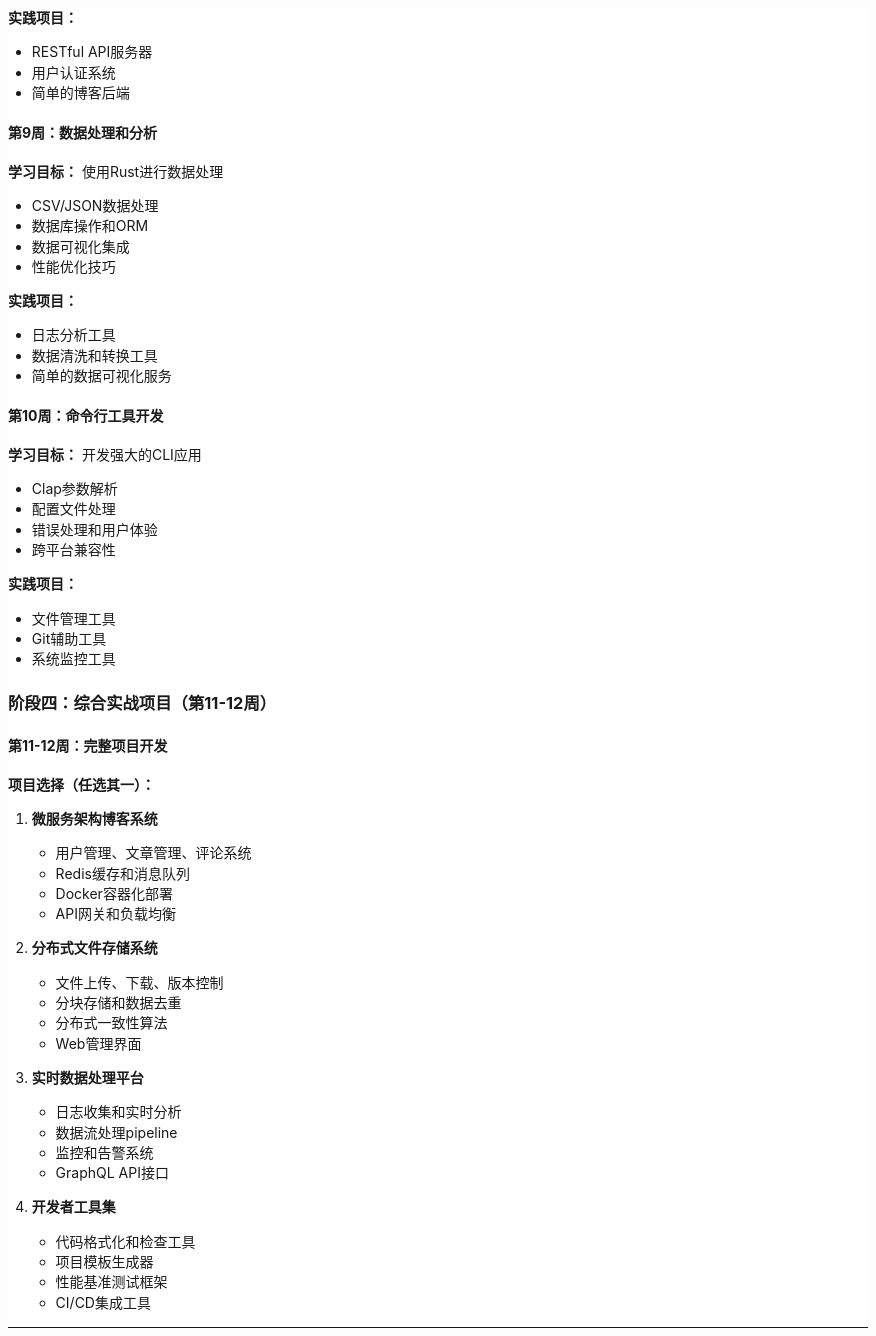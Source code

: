 **实践项目：**
- RESTful API服务器
- 用户认证系统
- 简单的博客后端

#### 第9周：数据处理和分析
**学习目标：** 使用Rust进行数据处理
- CSV/JSON数据处理
- 数据库操作和ORM
- 数据可视化集成
- 性能优化技巧

**实践项目：**
- 日志分析工具
- 数据清洗和转换工具
- 简单的数据可视化服务

#### 第10周：命令行工具开发
**学习目标：** 开发强大的CLI应用
- Clap参数解析
- 配置文件处理
- 错误处理和用户体验
- 跨平台兼容性

**实践项目：**
- 文件管理工具
- Git辅助工具
- 系统监控工具

### 阶段四：综合实战项目（第11-12周）

#### 第11-12周：完整项目开发
**项目选择（任选其一）：**

1. **微服务架构博客系统**
   - 用户管理、文章管理、评论系统
   - Redis缓存和消息队列
   - Docker容器化部署
   - API网关和负载均衡

2. **分布式文件存储系统**
   - 文件上传、下载、版本控制
   - 分块存储和数据去重
   - 分布式一致性算法
   - Web管理界面

3. **实时数据处理平台**
   - 日志收集和实时分析
   - 数据流处理pipeline
   - 监控和告警系统
   - GraphQL API接口

4. **开发者工具集**
   - 代码格式化和检查工具
   - 项目模板生成器
   - 性能基准测试框架
   - CI/CD集成工具

---